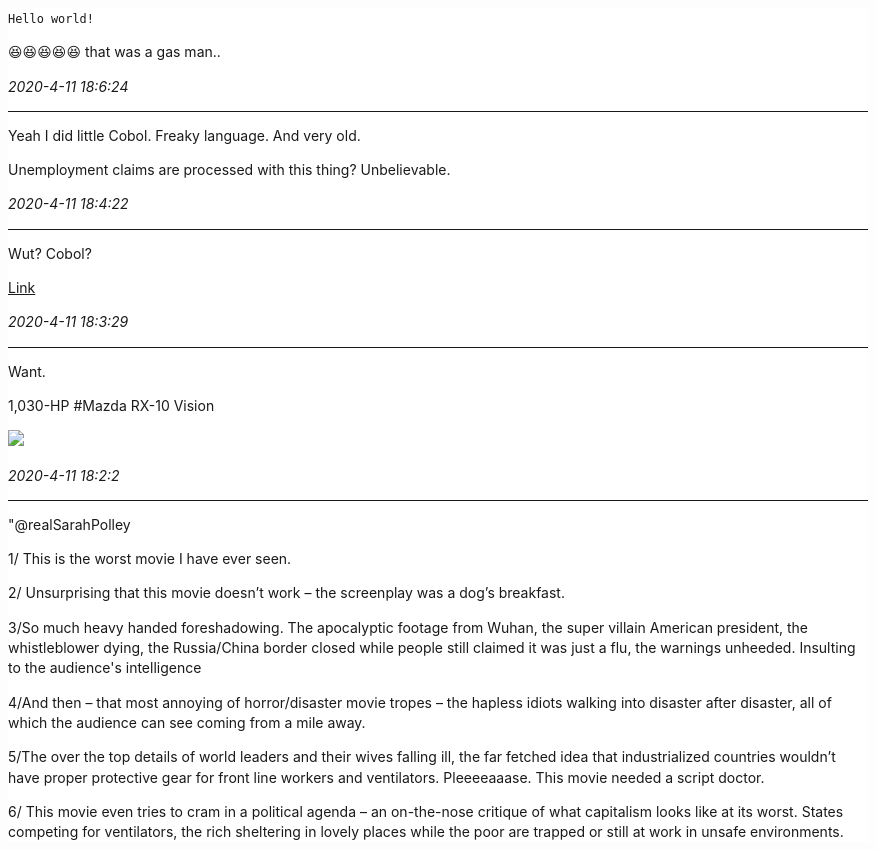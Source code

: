 ```text
Hello world!
```

😆😆😆😆😆 that was a gas man..  

*2020-4-11 18:6:24*

---

Yeah I did little Cobol. Freaky language. And very old.

Unemployment claims are processed with this thing? Unbelievable.

*2020-4-11 18:4:22*

---

Wut? Cobol?

[Link](https://edition.cnn.com/2020/04/08/business/coronavirus-cobol-programmers-new-jersey-trnd/index.html)

*2020-4-11 18:3:29*

---

Want. 

1,030-HP \#Mazda RX-10 Vision 

<img width="340" src="https://pbs.twimg.com/card_img/1248741184849117184/s4_gipn7?format=jpg&name=small"/>

*2020-4-11 18:2:2*

---

"@realSarahPolley

1/ This is the worst movie I have ever seen.

2/ Unsurprising that this movie doesn’t work – the screenplay was a
dog’s breakfast.

3/So much heavy handed foreshadowing. The apocalyptic footage from
Wuhan, the super villain American president, the whistleblower dying,
the Russia/China border closed while people still claimed it was just
a flu, the warnings unheeded. Insulting to the audience's intelligence

4/And then – that most annoying of horror/disaster movie tropes – the
hapless idiots walking into disaster after disaster, all of which the
audience can see coming from a mile away.

5/The over the top details of world leaders and their wives falling
ill, the far fetched idea that industrialized countries wouldn’t have
proper protective gear for front line workers and
ventilators. Pleeeeaaase. This movie needed a script doctor.

6/ This movie even tries to cram in a political agenda – an
on-the-nose critique of what capitalism looks like at its
worst. States competing for ventilators, the rich sheltering in lovely
places while the poor are trapped or still at work in unsafe
environments.
